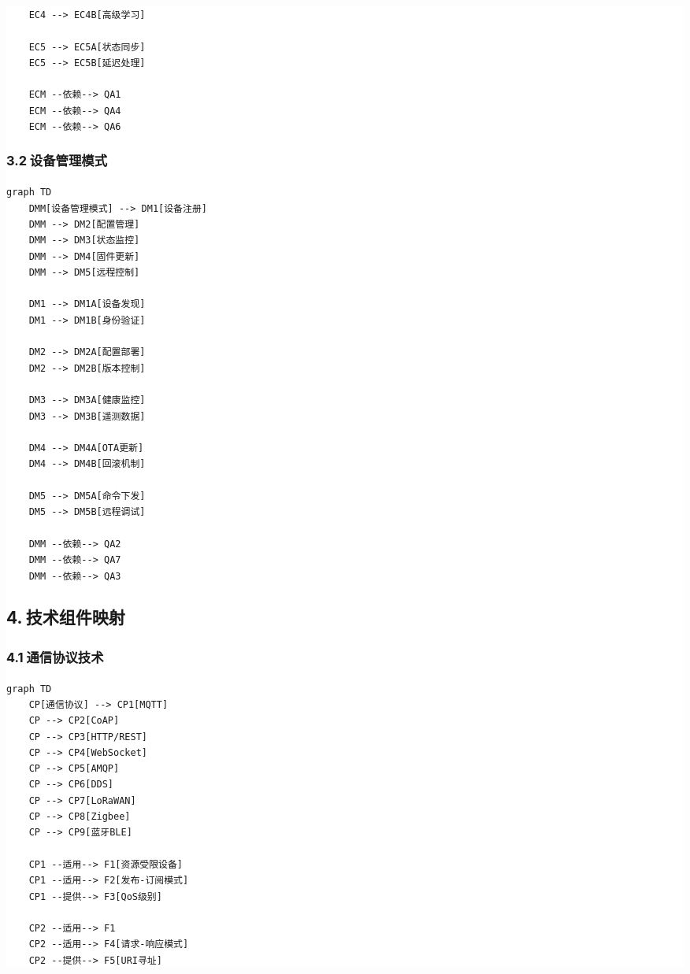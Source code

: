 ```mermaid
    EC4 --> EC4B[高级学习]
    
    EC5 --> EC5A[状态同步]
    EC5 --> EC5B[延迟处理]
    
    ECM --依赖--> QA1
    ECM --依赖--> QA4
    ECM --依赖--> QA6
```

### 3.2 设备管理模式

```mermaid
graph TD
    DMM[设备管理模式] --> DM1[设备注册]
    DMM --> DM2[配置管理]
    DMM --> DM3[状态监控]
    DMM --> DM4[固件更新]
    DMM --> DM5[远程控制]
    
    DM1 --> DM1A[设备发现]
    DM1 --> DM1B[身份验证]
    
    DM2 --> DM2A[配置部署]
    DM2 --> DM2B[版本控制]
    
    DM3 --> DM3A[健康监控]
    DM3 --> DM3B[遥测数据]
    
    DM4 --> DM4A[OTA更新]
    DM4 --> DM4B[回滚机制]
    
    DM5 --> DM5A[命令下发]
    DM5 --> DM5B[远程调试]
    
    DMM --依赖--> QA2
    DMM --依赖--> QA7
    DMM --依赖--> QA3
```

## 4. 技术组件映射

### 4.1 通信协议技术

```mermaid
graph TD
    CP[通信协议] --> CP1[MQTT]
    CP --> CP2[CoAP]
    CP --> CP3[HTTP/REST]
    CP --> CP4[WebSocket]
    CP --> CP5[AMQP]
    CP --> CP6[DDS]
    CP --> CP7[LoRaWAN]
    CP --> CP8[Zigbee]
    CP --> CP9[蓝牙BLE]
    
    CP1 --适用--> F1[资源受限设备]
    CP1 --适用--> F2[发布-订阅模式]
    CP1 --提供--> F3[QoS级别]
    
    CP2 --适用--> F1
    CP2 --适用--> F4[请求-响应模式]
    CP2 --提供--> F5[URI寻址]
```